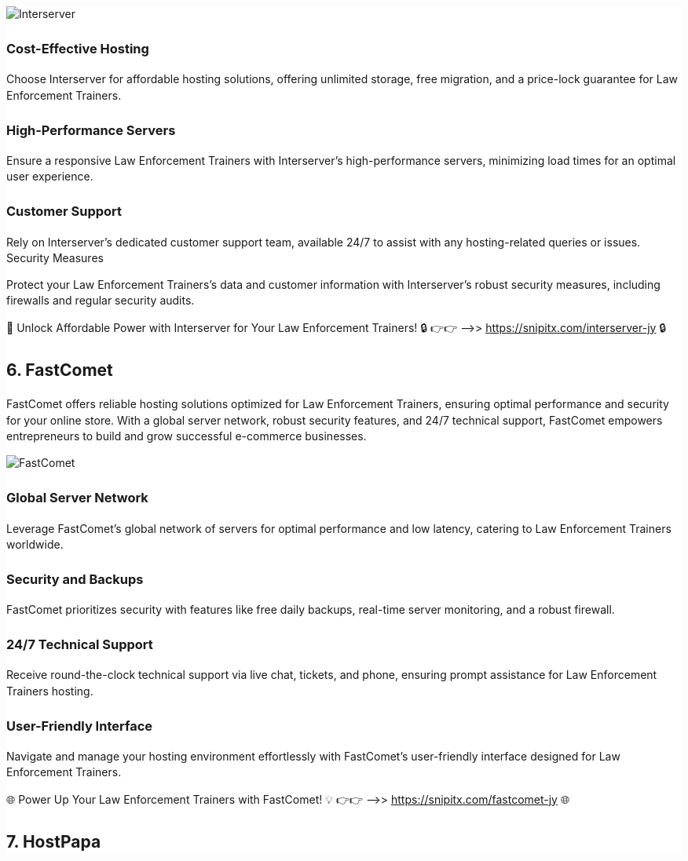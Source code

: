 ![Interserver](https://i.imgur.com/OM5dOEW.jpeg "Interserver Hosting")

### Cost-Effective Hosting
Choose Interserver for affordable hosting solutions, offering unlimited storage, free migration, and a price-lock guarantee for Law Enforcement Trainers.

### High-Performance Servers
Ensure a responsive Law Enforcement Trainers with Interserver’s high-performance servers, minimizing load times for an optimal user experience.

### Customer Support
Rely on Interserver’s dedicated customer support team, available 24/7 to assist with any hosting-related queries or issues.
Security Measures

Protect your Law Enforcement Trainers’s data and customer information with Interserver’s robust security measures, including firewalls and regular security audits.

💸 Unlock Affordable Power with Interserver for Your Law Enforcement Trainers! 🔒
👉👉 -->> https://snipitx.com/interserver-jy 🔒

## 6. FastComet

FastComet offers reliable hosting solutions optimized for Law Enforcement Trainers, ensuring optimal performance and security for your online store. With a global server network, robust security features, and 24/7 technical support, FastComet empowers entrepreneurs to build and grow successful e-commerce businesses.

![FastComet](https://i.imgur.com/7qgXuWp.png "FastComet Hosting")

### Global Server Network
Leverage FastComet’s global network of servers for optimal performance and low latency, catering to Law Enforcement Trainers worldwide.

### Security and Backups
FastComet prioritizes security with features like free daily backups, real-time server monitoring, and a robust firewall.

### 24/7 Technical Support
Receive round-the-clock technical support via live chat, tickets, and phone, ensuring prompt assistance for Law Enforcement Trainers hosting.

### User-Friendly Interface
Navigate and manage your hosting environment effortlessly with FastComet’s user-friendly interface designed for Law Enforcement Trainers.

🌐 Power Up Your Law Enforcement Trainers with FastComet! 💡
👉👉 -->> https://snipitx.com/fastcomet-jy 🌐

## 7. HostPapa
